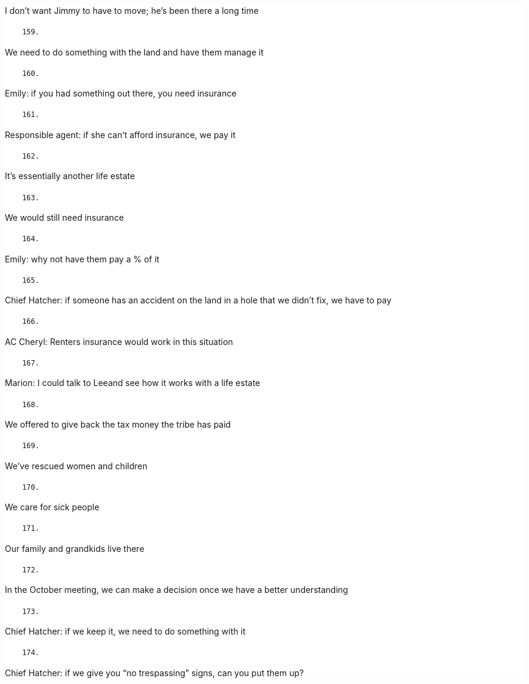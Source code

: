 I don’t want Jimmy to have to move; he’s been there a long time

        159.

We need to do something with the land and have them manage it

        160.

Emily: if you had something out there, you need insurance

        161.

Responsible agent: if she can’t afford insurance, we pay it

        162.

It’s essentially another life estate

        163.

We would still need insurance

        164.

Emily: why not have them pay a % of it

        165.

Chief Hatcher: if someone has an accident on the land in a hole that we didn’t fix, we have to pay

        166.

AC Cheryl: Renters insurance would work in this situation

        167.

Marion: I could talk to Leeand see how it works with a life estate

        168.

We offered to give back the tax money the tribe has paid

        169.

We’ve rescued women and children

        170.

We care for sick people

        171.

Our family and grandkids live there

        172.

In the October meeting, we can make a decision once we have a better understanding

        173.

Chief Hatcher: if we keep it, we need to do something with it

        174.

Chief Hatcher: if we give you “no trespassing” signs, can you put them up?
